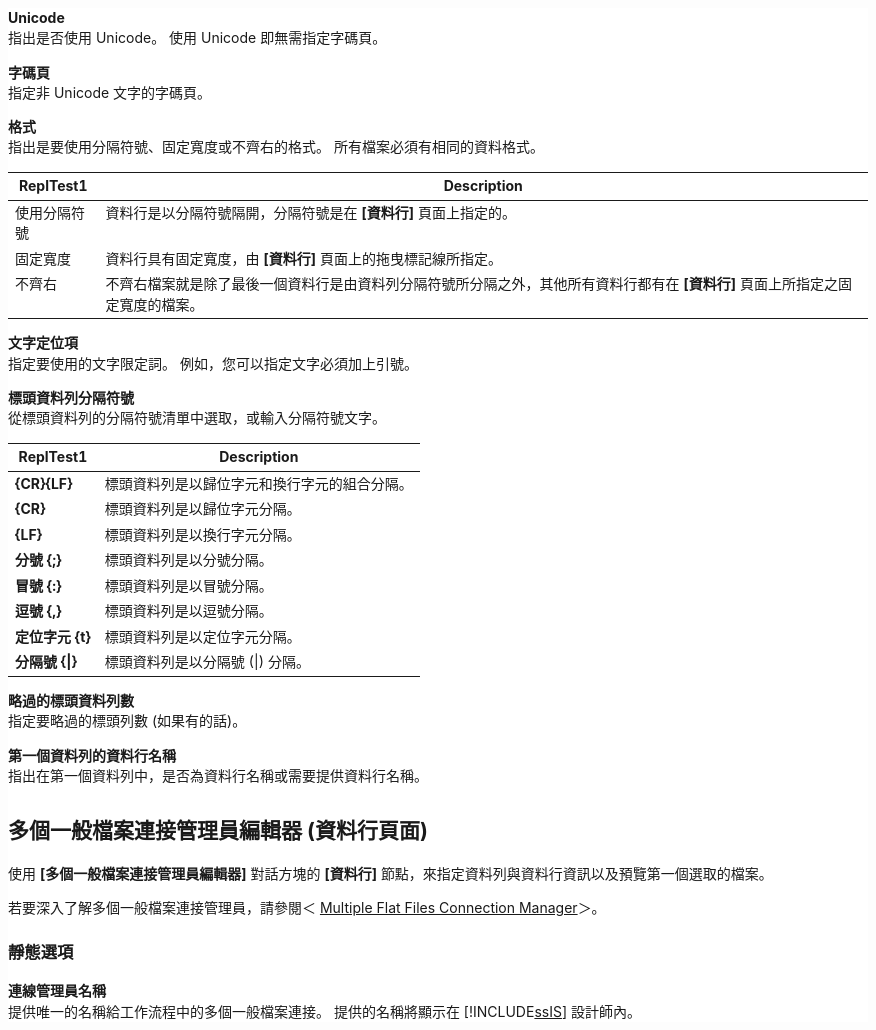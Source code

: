  **Unicode**  
 指出是否使用 Unicode。 使用 Unicode 即無需指定字碼頁。  
  
 **字碼頁**  
 指定非 Unicode 文字的字碼頁。  
  
 **格式**  
 指出是要使用分隔符號、固定寬度或不齊右的格式。 所有檔案必須有相同的資料格式。  
  
|ReplTest1|Description|  
|-----------|-----------------|  
|使用分隔符號|資料行是以分隔符號隔開，分隔符號是在 **[資料行]** 頁面上指定的。|  
|固定寬度|資料行具有固定寬度，由 **[資料行]** 頁面上的拖曳標記線所指定。|  
|不齊右|不齊右檔案就是除了最後一個資料行是由資料列分隔符號所分隔之外，其他所有資料行都有在 **[資料行]** 頁面上所指定之固定寬度的檔案。|  
  
 **文字定位項**  
 指定要使用的文字限定詞。 例如，您可以指定文字必須加上引號。  
  
 **標頭資料列分隔符號**  
 從標頭資料列的分隔符號清單中選取，或輸入分隔符號文字。  
  
|ReplTest1|Description|  
|-----------|-----------------|  
|**{CR}{LF}**|標頭資料列是以歸位字元和換行字元的組合分隔。|  
|**{CR}**|標頭資料列是以歸位字元分隔。|  
|**{LF}**|標頭資料列是以換行字元分隔。|  
|**分號 {;}**|標頭資料列是以分號分隔。|  
|**冒號 {:}**|標頭資料列是以冒號分隔。|  
|**逗號 {,}**|標頭資料列是以逗號分隔。|  
|**定位字元 {t}**|標頭資料列是以定位字元分隔。|  
|**分隔號 {&#124;}**|標頭資料列是以分隔號 (&#124;) 分隔。|  
  
 **略過的標頭資料列數**  
 指定要略過的標頭列數 (如果有的話)。  
  
 **第一個資料列的資料行名稱**  
 指出在第一個資料列中，是否為資料行名稱或需要提供資料行名稱。  
  
## <a name="multiple-flat-files-connection-manager-editor-columns-page"></a>多個一般檔案連接管理員編輯器 (資料行頁面)
  使用 **[多個一般檔案連接管理員編輯器]** 對話方塊的 **[資料行]** 節點，來指定資料列與資料行資訊以及預覽第一個選取的檔案。  
  
 若要深入了解多個一般檔案連接管理員，請參閱＜ [Multiple Flat Files Connection Manager](../../integration-services/connection-manager/multiple-flat-files-connection-manager.md)＞。  
  
### <a name="static-options"></a>靜態選項  
 **連線管理員名稱**  
 提供唯一的名稱給工作流程中的多個一般檔案連接。 提供的名稱將顯示在 [!INCLUDE[ssIS](../../includes/ssis-md.md)] 設計師內。  
  